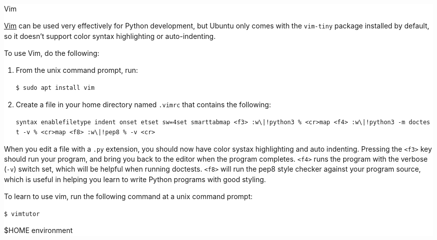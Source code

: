 <span class="text-4505230f--HeadingH600-23f228db--textContentFamily-49a318e1"><span data-key="31193de2fa2a4014abc634efd3abbd8c"><span data-offset-key="31193de2fa2a4014abc634efd3abbd8c:0">Vim</span></span></span>

<span class="text-4505230f--TextH400-3033861f--textContentFamily-49a318e1"><span data-key="22333915640143e0b1b3d180d46ee7c0"><span data-offset-key="22333915640143e0b1b3d180d46ee7c0:0"><span data-slate-zero-width="z">​</span></span></span><a href="http://www.vim.org/" class="link-a079aa82--primary-53a25e66--link-faf6c434"><span data-key="65194af042cc4351bccef8e53d44e42c"><span data-offset-key="65194af042cc4351bccef8e53d44e42c:0">Vim</span></span></a><span data-key="ffdf0d9603d64637b683059a89ffe73c"><span data-offset-key="ffdf0d9603d64637b683059a89ffe73c:0"> can be used very effectively for Python development, but Ubuntu only comes with the </span><span data-offset-key="ffdf0d9603d64637b683059a89ffe73c:1">`vim-tiny`</span><span data-offset-key="ffdf0d9603d64637b683059a89ffe73c:2"> package installed by default, so it doesn’t support color syntax highlighting or auto-indenting.</span></span></span>

<span class="text-4505230f--TextH400-3033861f--textContentFamily-49a318e1"><span data-key="23cd0e4a8b8747a7b2dd11482c48a95e"><span data-offset-key="23cd0e4a8b8747a7b2dd11482c48a95e:0">To use Vim, do the following:</span></span></span>

1.  <span class="text-4505230f--TextH400-3033861f--textContentFamily-49a318e1"><span data-key="ef51556fd7b14cc2a13d83a38e62dd77"><span data-offset-key="ef51556fd7b14cc2a13d83a38e62dd77:0">From the unix command prompt, run:</span></span></span>

        $ sudo apt install vim

2.  <span class="text-4505230f--TextH400-3033861f--textContentFamily-49a318e1"><span data-key="15cdbfb1bb234f1dad02bcdaf661025b"><span data-offset-key="15cdbfb1bb234f1dad02bcdaf661025b:0">Create a file in your home directory named </span><span data-offset-key="15cdbfb1bb234f1dad02bcdaf661025b:1">`.vimrc`</span><span data-offset-key="15cdbfb1bb234f1dad02bcdaf661025b:2"> that contains the following:</span></span></span>

        syntax enablefiletype indent onset etset sw=4set smarttabmap <f3> :w\|!python3 % <cr>map <f4> :w\|!python3 -m doctest -v % <cr>map <f8> :w\|!pep8 % -v <cr>

<span class="text-4505230f--TextH400-3033861f--textContentFamily-49a318e1"><span data-key="3cad7a1464b841f98d9db2a207c22feb"><span data-offset-key="3cad7a1464b841f98d9db2a207c22feb:0">When you edit a file with a </span><span data-offset-key="3cad7a1464b841f98d9db2a207c22feb:1">`.py`</span><span data-offset-key="3cad7a1464b841f98d9db2a207c22feb:2"> extension, you should now have color systax highlighting and auto indenting. Pressing the </span><span data-offset-key="3cad7a1464b841f98d9db2a207c22feb:3">`<f3>`</span><span data-offset-key="3cad7a1464b841f98d9db2a207c22feb:4"> key should run your program, and bring you back to the editor when the program completes. </span><span data-offset-key="3cad7a1464b841f98d9db2a207c22feb:5">`<f4>`</span><span data-offset-key="3cad7a1464b841f98d9db2a207c22feb:6"> runs the program with the verbose (</span><span data-offset-key="3cad7a1464b841f98d9db2a207c22feb:7">`-v`</span><span data-offset-key="3cad7a1464b841f98d9db2a207c22feb:8">) switch set, which will be helpful when running doctests. </span><span data-offset-key="3cad7a1464b841f98d9db2a207c22feb:9">`<f8>`</span><span data-offset-key="3cad7a1464b841f98d9db2a207c22feb:10"> will run the pep8 style checker against your program source, which is useful in helping you learn to write Python programs with good styling.</span></span></span>

<span class="text-4505230f--TextH400-3033861f--textContentFamily-49a318e1"><span data-key="083e02a0a9fa48999fe9b922d4f193f7"><span data-offset-key="083e02a0a9fa48999fe9b922d4f193f7:0">To learn to use vim, run the following command at a unix command prompt:</span></span></span>

    $ vimtutor

<span class="text-4505230f--HeadingH600-23f228db--textContentFamily-49a318e1"><span data-key="52634f67874047198a4c20d95c4873ad"><span data-offset-key="52634f67874047198a4c20d95c4873ad:0">$HOME environment</span></span></span>
